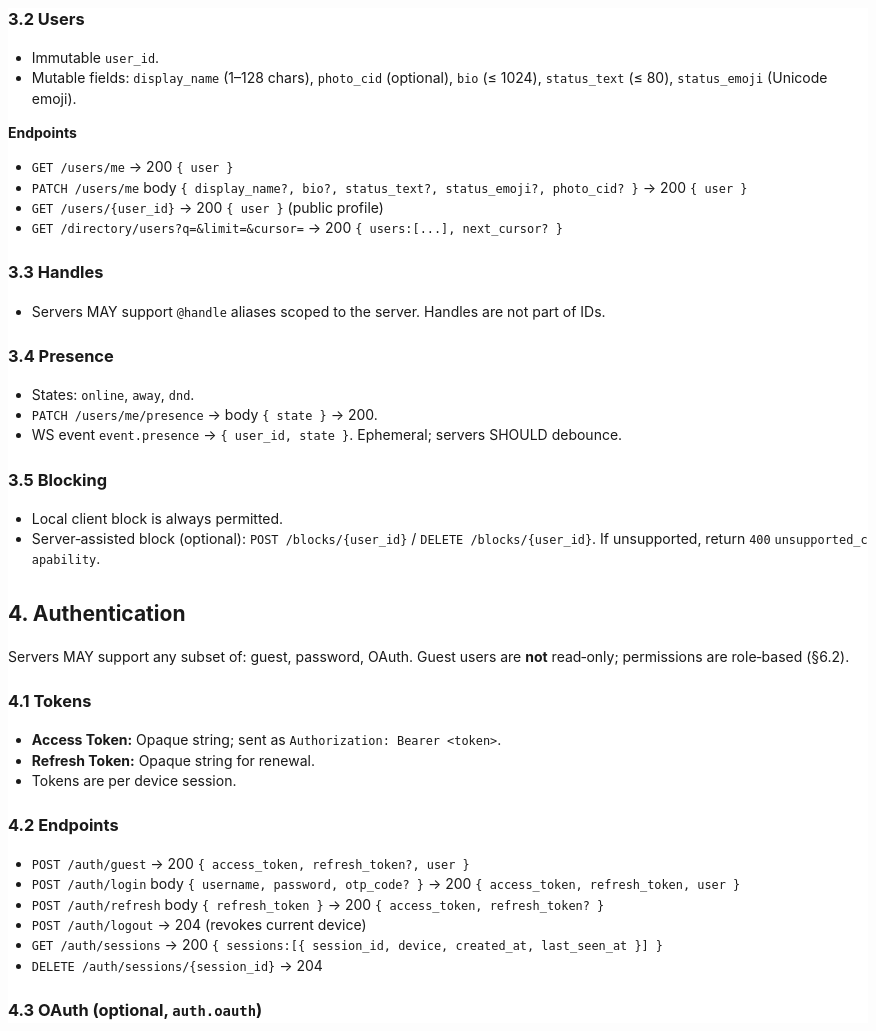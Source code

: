 ### 3.2 Users

* Immutable `user_id`.
* Mutable fields: `display_name` (1–128 chars), `photo_cid` (optional), `bio` (≤ 1024), `status_text` (≤ 80), `status_emoji` (Unicode emoji).

**Endpoints**

* `GET /users/me` → 200 `{ user }`
* `PATCH /users/me` body `{ display_name?, bio?, status_text?, status_emoji?, photo_cid? }` → 200 `{ user }`
* `GET /users/{user_id}` → 200 `{ user }` (public profile)
* `GET /directory/users?q=&limit=&cursor=` → 200 `{ users:[...], next_cursor? }`

### 3.3 Handles

* Servers MAY support `@handle` aliases scoped to the server. Handles are not part of IDs.

### 3.4 Presence

* States: `online`, `away`, `dnd`.
* `PATCH /users/me/presence` → body `{ state }` → 200.
* WS event `event.presence` → `{ user_id, state }`. Ephemeral; servers SHOULD debounce.

### 3.5 Blocking

* Local client block is always permitted.
* Server‑assisted block (optional): `POST /blocks/{user_id}` / `DELETE /blocks/{user_id}`. If unsupported, return `400` `unsupported_capability`.

## 4. Authentication

Servers MAY support any subset of: guest, password, OAuth. Guest users are **not** read‑only; permissions are role‑based (§6.2).

### 4.1 Tokens

* **Access Token:** Opaque string; sent as `Authorization: Bearer <token>`.
* **Refresh Token:** Opaque string for renewal.
* Tokens are per device session.

### 4.2 Endpoints

* `POST /auth/guest` → 200 `{ access_token, refresh_token?, user }`
* `POST /auth/login` body `{ username, password, otp_code? }` → 200 `{ access_token, refresh_token, user }`
* `POST /auth/refresh` body `{ refresh_token }` → 200 `{ access_token, refresh_token? }`
* `POST /auth/logout` → 204 (revokes current device)
* `GET /auth/sessions` → 200 `{ sessions:[{ session_id, device, created_at, last_seen_at }] }`
* `DELETE /auth/sessions/{session_id}` → 204

### 4.3 OAuth (optional, `auth.oauth`)
